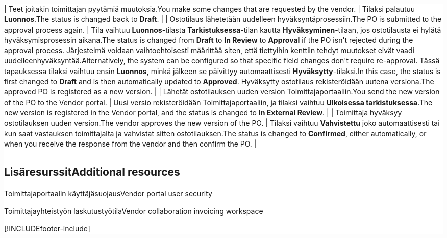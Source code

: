 |                            <span data-ttu-id="07ef9-188">Teet joitakin toimittajan pyytämiä muutoksia.</span><span class="sxs-lookup"><span data-stu-id="07ef9-188">You make some changes that are requested by the vendor.</span></span>                            |                                                                                                                                                                                                    <span data-ttu-id="07ef9-189">Tilaksi palautuu <strong>Luonnos</strong>.</span><span class="sxs-lookup"><span data-stu-id="07ef9-189">The status is changed back to <strong>Draft</strong>.</span></span>                                                                                                                                                                                                     |
|                              <span data-ttu-id="07ef9-190">Ostotilaus lähetetään uudelleen hyväksyntäprosessiin.</span><span class="sxs-lookup"><span data-stu-id="07ef9-190">The PO is submitted to the approval process again.</span></span>                               | <span data-ttu-id="07ef9-191">Tila vaihtuu <strong>Luonnos</strong>-tilasta <strong>Tarkistuksessa</strong>-tilan kautta <strong>Hyväksyminen</strong>-tilaan, jos ostotilausta ei hylätä hyväksymisprosessin aikana.</span><span class="sxs-lookup"><span data-stu-id="07ef9-191">The status is changed from <strong>Draft</strong> to <strong>In Review</strong> to <strong>Approval</strong> if the PO isn't rejected during the approval process.</span></span> <span data-ttu-id="07ef9-192">Järjestelmä voidaan vaihtoehtoisesti määrittää siten, että tiettyihin kenttiin tehdyt muutokset eivät vaadi uudelleenhyväksyntää.</span><span class="sxs-lookup"><span data-stu-id="07ef9-192">Alternatively, the system can be configured so that specific field changes don't require re-approval.</span></span> <span data-ttu-id="07ef9-193">Tässä tapauksessa tilaksi vaihtuu ensin <strong>Luonnos</strong>, minkä jälkeen se päivittyy automaattisesti <strong>Hyväksytty</strong>-tilaksi.</span><span class="sxs-lookup"><span data-stu-id="07ef9-193">In this case, the status is first changed to <strong>Draft</strong> and is then automatically updated to <strong>Approved</strong>.</span></span> <span data-ttu-id="07ef9-194">Hyväksytty ostotilaus rekisteröidään uutena versiona.</span><span class="sxs-lookup"><span data-stu-id="07ef9-194">The approved PO is registered as a new version.</span></span> |
|                           <span data-ttu-id="07ef9-195">Lähetät ostotilauksen uuden version Toimittajaportaaliin.</span><span class="sxs-lookup"><span data-stu-id="07ef9-195">You send the new version of the PO to the Vendor portal.</span></span>                            |                                                                                                                                                                    <span data-ttu-id="07ef9-196">Uusi versio rekisteröidään Toimittajaportaaliin, ja tilaksi vaihtuu <strong>Ulkoisessa tarkistuksessa</strong>.</span><span class="sxs-lookup"><span data-stu-id="07ef9-196">The new version is registered in the Vendor portal, and the status is changed to <strong>In External Review</strong>.</span></span>                                                                                                                                                                     |
|                                <span data-ttu-id="07ef9-197">Toimittaja hyväksyy ostotilauksen uuden version.</span><span class="sxs-lookup"><span data-stu-id="07ef9-197">The vendor approves the new version of the PO.</span></span>                                 |                                                                                                                                                     <span data-ttu-id="07ef9-198">Tilaksi vaihtuu <strong>Vahvistettu</strong> joko automaattisesti tai kun saat vastauksen toimittajalta ja vahvistat sitten ostotilauksen.</span><span class="sxs-lookup"><span data-stu-id="07ef9-198">The status is changed to <strong>Confirmed</strong>, either automatically, or when you receive the response from the vendor and then confirm the PO.</span></span>                                                                                                                                                     |

<a name="additional-resources"></a><span data-ttu-id="07ef9-199">Lisäresurssit</span><span class="sxs-lookup"><span data-stu-id="07ef9-199">Additional resources</span></span>
--------

[<span data-ttu-id="07ef9-200">Toimittajaportaalin käyttäjäsuojaus</span><span class="sxs-lookup"><span data-stu-id="07ef9-200">Vendor portal user security</span></span>](configure-security-vendor-portal-users.md)

[<span data-ttu-id="07ef9-201">Toimittajayhteistyön laskutustyötila</span><span class="sxs-lookup"><span data-stu-id="07ef9-201">Vendor collaboration invoicing workspace</span></span>](../../financials/accounts-payable/vendor-portal-invoicing-workspace.md)





[!INCLUDE[footer-include](../../includes/footer-banner.md)]